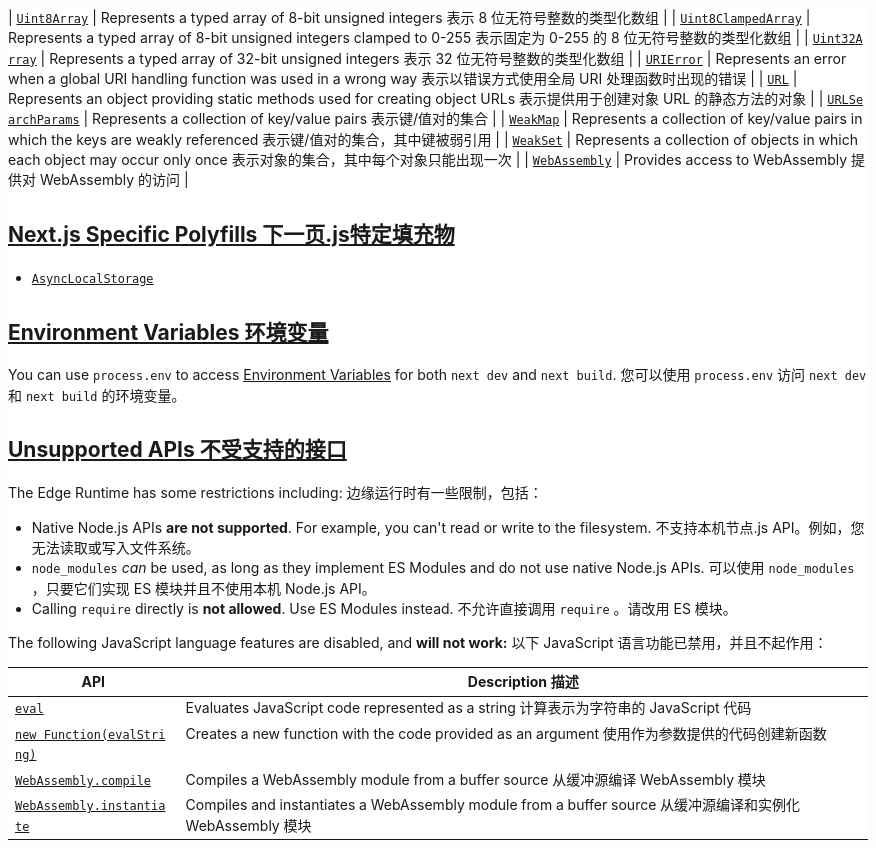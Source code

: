 | [`Uint8Array`](https://developer.mozilla.org/en-US/docs/Web/JavaScript/Reference/Global_Objects/Uint8Array) | Represents a typed array of 8-bit unsigned integers 表示 8 位无符号整数的类型化数组 |
| [`Uint8ClampedArray`](https://developer.mozilla.org/en-US/docs/Web/JavaScript/Reference/Global_Objects/Uint8ClampedArray) | Represents a typed array of 8-bit unsigned integers clamped to 0-255 表示固定为 0-255 的 8 位无符号整数的类型化数组 |
| [`Uint32Array`](https://developer.mozilla.org/en-US/docs/Web/JavaScript/Reference/Global_Objects/Uint32Array) | Represents a typed array of 32-bit unsigned integers 表示 32 位无符号整数的类型化数组 |
| [`URIError`](https://developer.mozilla.org/en-US/docs/Web/JavaScript/Reference/Global_Objects/URIError) | Represents an error when a global URI handling function was used in a wrong way 表示以错误方式使用全局 URI 处理函数时出现的错误 |
| [`URL`](https://developer.mozilla.org/en-US/docs/Web/API/URL) | Represents an object providing static methods used for creating object URLs 表示提供用于创建对象 URL 的静态方法的对象 |
| [`URLSearchParams`](https://developer.mozilla.org/en-US/docs/Web/API/URLSearchParams) | Represents a collection of key/value pairs 表示键/值对的集合 |
| [`WeakMap`](https://developer.mozilla.org/en-US/docs/Web/JavaScript/Reference/Global_Objects/WeakMap) | Represents a collection of key/value pairs in which the keys are weakly referenced 表示键/值对的集合，其中键被弱引用 |
| [`WeakSet`](https://developer.mozilla.org/en-US/docs/Web/JavaScript/Reference/Global_Objects/WeakSet) | Represents a collection of objects in which each object may occur only once 表示对象的集合，其中每个对象只能出现一次 |
| [`WebAssembly`](https://developer.mozilla.org/en-US/docs/Web/JavaScript/Reference/Global_Objects/WebAssembly) | Provides access to WebAssembly 提供对 WebAssembly 的访问     |

## [Next.js Specific Polyfills 下一页.js特定填充物](https://nextjs.org/docs/app/api-reference/edge#nextjs-specific-polyfills)

- [`AsyncLocalStorage`](https://nodejs.org/api/async_context.html#class-asynclocalstorage)

## [Environment Variables 环境变量](https://nextjs.org/docs/app/api-reference/edge#environment-variables)

You can use `process.env` to access [Environment Variables](https://nextjs.org/docs/app/building-your-application/configuring/environment-variables) for both `next dev` and `next build`.
您可以使用 `process.env` 访问 `next dev` 和 `next build` 的环境变量。

## [Unsupported APIs 不受支持的接口](https://nextjs.org/docs/app/api-reference/edge#unsupported-apis)

The Edge Runtime has some restrictions including:
边缘运行时有一些限制，包括：

- Native Node.js APIs **are not supported**. For example, you can't read or write to the filesystem.
  不支持本机节点.js API。例如，您无法读取或写入文件系统。
- `node_modules` *can* be used, as long as they implement ES Modules and do not use native Node.js APIs.
  可以使用 `node_modules` ，只要它们实现 ES 模块并且不使用本机 Node.js API。
- Calling `require` directly is **not allowed**. Use ES Modules instead.
  不允许直接调用 `require` 。请改用 ES 模块。

The following JavaScript language features are disabled, and **will not work:**
以下 JavaScript 语言功能已禁用，并且不起作用：

| API                                                          | Description 描述                                             |
| ------------------------------------------------------------ | ------------------------------------------------------------ |
| [`eval`](https://developer.mozilla.org/en-US/docs/Web/JavaScript/Reference/Global_Objects/eval) | Evaluates JavaScript code represented as a string 计算表示为字符串的 JavaScript 代码 |
| [`new Function(evalString)`](https://developer.mozilla.org/en-US/docs/Web/JavaScript/Reference/Global_Objects/Function) | Creates a new function with the code provided as an argument 使用作为参数提供的代码创建新函数 |
| [`WebAssembly.compile`](https://developer.mozilla.org/en-US/docs/Web/JavaScript/Reference/Global_Objects/WebAssembly/compile) | Compiles a WebAssembly module from a buffer source 从缓冲源编译 WebAssembly 模块 |
| [`WebAssembly.instantiate`](https://developer.mozilla.org/en-US/docs/Web/JavaScript/Reference/Global_Objects/WebAssembly/instantiate) | Compiles and instantiates a WebAssembly module from a buffer source 从缓冲源编译和实例化 WebAssembly 模块 |
